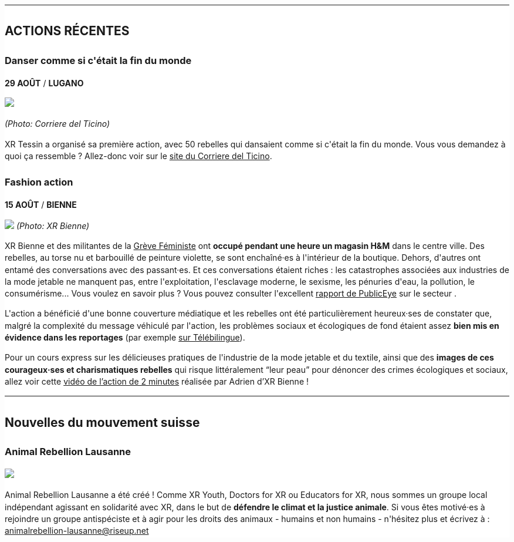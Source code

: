- - -

## ACTIONS RÉCENTES

### Danser comme si c'était la fin du monde

**29 AOÛT** / **LUGANO**

![](/assets/img/posts/lugano-corriere.jpg)

*(Photo: Corriere del Ticino)*

XR Tessin a organisé sa première action, avec 50 rebelles qui dansaient comme si c'était la fin du monde. Vous vous demandez à quoi ça ressemble ? Allez-donc voir sur le [site du Corriere del Ticino](https://www.cdt.ch/ticino/lugano/extinction-rebellion-fa-tappa-a-lugano-XB3120505).

### Fashion action

**15 AOÛT** / **BIENNE**

![](/assets/img/posts/hm.png)
*(Photo: XR Bienne)*

XR Bienne et des militantes de la [Grève Féministe](https://www.facebook.com/streikgrevebielbienne/) ont **occupé pendant une heure un magasin H&M** dans le centre ville. Des rebelles, au torse nu et barbouillé de peinture violette, se sont enchaîné·es à l'intérieur de la boutique. Dehors, d'autres ont entamé des conversations avec des passant·es. Et ces conversations étaient riches : les catastrophes associées aux industries de la mode jetable ne manquent pas, entre l'exploitation, l'esclavage moderne, le sexisme, les pénuries d'eau, la pollution, le consumérisme... Vous voulez en savoir plus ? Vous pouvez consulter l'excellent [rapport de PublicEye](https://www.publiceye.ch/fr/thematiques/vetements) sur le secteur .

L'action a bénéficié d'une bonne couverture médiatique et les rebelles ont été particulièrement heureux·ses de constater que, malgré la complexité du message véhiculé par l'action, les problèmes sociaux et écologiques de fond étaient assez **bien mis en évidence dans les reportages** (par exemple [sur Télébilingue](https://www.telebielingue.ch/fr/emissions/info/2020-08-16)).

Pour un cours express sur les délicieuses pratiques de l'industrie de la mode jetable et du textile, ainsi que des **images de ces courageux·ses et charismatiques rebelles** qui risque littéralement “leur peau” pour dénoncer des crimes écologiques et sociaux, allez voir cette [vidéo de l’action de 2 minutes](https://www.facebook.com/XRBielBienne/posts/1512212258980777) réalisée par Adrien d’XR Bienne !

- - -

## Nouvelles du mouvement suisse

### Animal Rebellion Lausanne

![](/assets/img/posts/animalrebellion.jpg)

Animal Rebellion Lausanne a été créé ! Comme XR Youth, Doctors for XR ou Educators for XR, nous sommes un groupe local indépendant agissant en solidarité avec XR, dans le but de **défendre le climat et la justice animale**. Si vous êtes motivé·es à rejoindre un groupe antispéciste et à agir pour les droits des animaux - humains et non humains - n'hésitez plus et écrivez à : [animalrebellion-lausanne@riseup.net](mailto:animalrebellion-lausanne@riseup.net)

